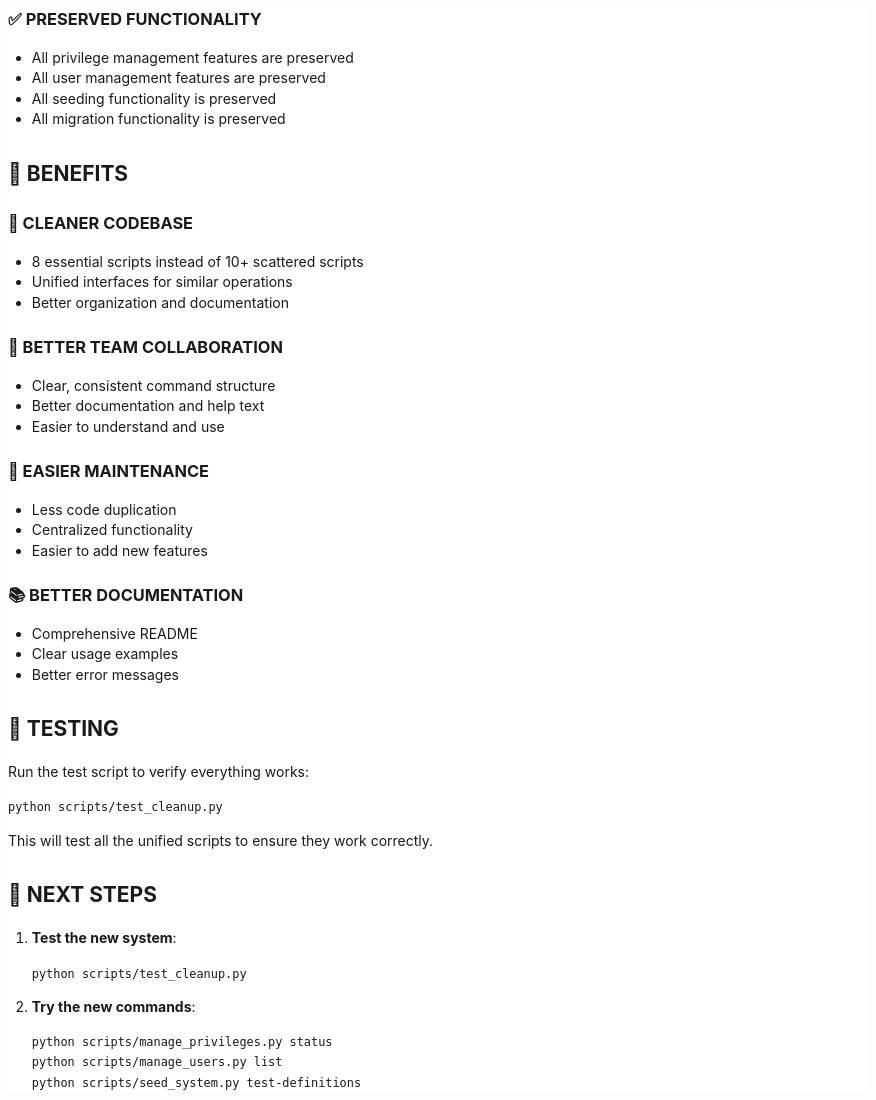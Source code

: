### **✅ PRESERVED FUNCTIONALITY**
- All privilege management features are preserved
- All user management features are preserved
- All seeding functionality is preserved
- All migration functionality is preserved

## 🎉 **BENEFITS**

### **🧹 CLEANER CODEBASE**
- 8 essential scripts instead of 10+ scattered scripts
- Unified interfaces for similar operations
- Better organization and documentation

### **👥 BETTER TEAM COLLABORATION**
- Clear, consistent command structure
- Better documentation and help text
- Easier to understand and use

### **🔧 EASIER MAINTENANCE**
- Less code duplication
- Centralized functionality
- Easier to add new features

### **📚 BETTER DOCUMENTATION**
- Comprehensive README
- Clear usage examples
- Better error messages

## 🧪 **TESTING**

Run the test script to verify everything works:
```bash
python scripts/test_cleanup.py
```

This will test all the unified scripts to ensure they work correctly.

## 🎯 **NEXT STEPS**

1. **Test the new system**:
   ```bash
   python scripts/test_cleanup.py
   ```

2. **Try the new commands**:
   ```bash
   python scripts/manage_privileges.py status
   python scripts/manage_users.py list
   python scripts/seed_system.py test-definitions
   ```
